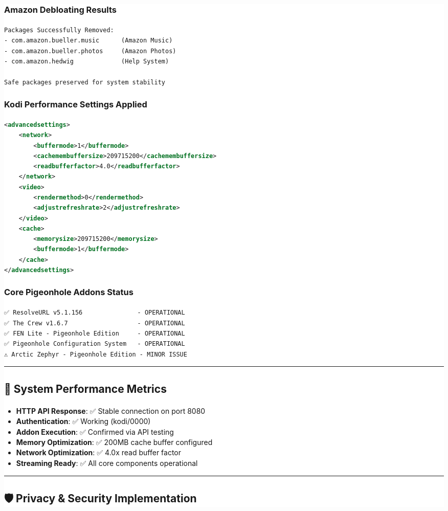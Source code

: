 ### Amazon Debloating Results
```
Packages Successfully Removed:
- com.amazon.bueller.music      (Amazon Music)
- com.amazon.bueller.photos     (Amazon Photos)
- com.amazon.hedwig             (Help System)

Safe packages preserved for system stability
```

### Kodi Performance Settings Applied
```xml
<advancedsettings>
    <network>
        <buffermode>1</buffermode>
        <cachemembuffersize>209715200</cachemembuffersize>
        <readbufferfactor>4.0</readbufferfactor>
    </network>
    <video>
        <rendermethod>0</rendermethod>
        <adjustrefreshrate>2</adjustrefreshrate>
    </video>
    <cache>
        <memorysize>209715200</memorysize>
        <buffermode>1</buffermode>
    </cache>
</advancedsettings>
```

### Core Pigeonhole Addons Status
```
✅ ResolveURL v5.1.156               - OPERATIONAL
✅ The Crew v1.6.7                   - OPERATIONAL
✅ FEN Lite - Pigeonhole Edition     - OPERATIONAL
✅ Pigeonhole Configuration System   - OPERATIONAL
⚠️ Arctic Zephyr - Pigeonhole Edition - MINOR ISSUE
```

---

## 🚀 System Performance Metrics

- **HTTP API Response**: ✅ Stable connection on port 8080
- **Authentication**: ✅ Working (kodi/0000)
- **Addon Execution**: ✅ Confirmed via API testing
- **Memory Optimization**: ✅ 200MB cache buffer configured
- **Network Optimization**: ✅ 4.0x read buffer factor
- **Streaming Ready**: ✅ All core components operational

---

## 🛡️ Privacy & Security Implementation
